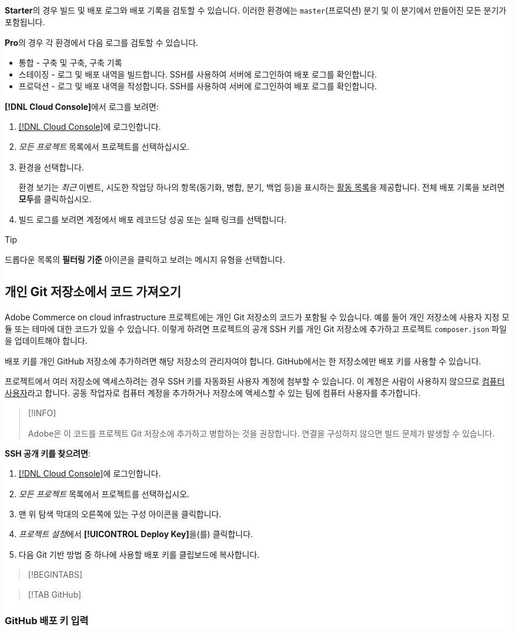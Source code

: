 **Starter**&#x200B;의 경우 빌드 및 배포 로그와 배포 기록을 검토할 수 있습니다. 이러한 환경에는 `master`(프로덕션) 분기 및 이 분기에서 만들어진 모든 분기가 포함됩니다.

**Pro**&#x200B;의 경우 각 환경에서 다음 로그를 검토할 수 있습니다.

- 통합 - 구축 및 구축, 구축 기록
- 스테이징 - 로그 및 배포 내역을 빌드합니다. SSH를 사용하여 서버에 로그인하여 배포 로그를 확인합니다.
- 프로덕션 - 로그 및 배포 내역을 작성합니다. SSH를 사용하여 서버에 로그인하여 배포 로그를 확인합니다.

**[!DNL Cloud Console]**&#x200B;에서 로그를 보려면:

1. [[!DNL Cloud Console]](https://console.adobecommerce.com)에 로그인합니다.

1. _모든 프로젝트_ 목록에서 프로젝트를 선택하십시오.

1. 환경을 선택합니다.

   환경 보기는 _최근_ 이벤트, 시도한 작업당 하나의 항목(동기화, 병합, 분기, 백업 등)을 표시하는 [활동 목록](activity-stream.md)을 제공합니다. 전체 배포 기록을 보려면 **모두**&#x200B;를 클릭하십시오.

1. 빌드 로그를 보려면 계정에서 배포 레코드당 성공 또는 실패 링크를 선택합니다.

>[!TIP]
>
>드롭다운 목록의 **필터링 기준** 아이콘을 클릭하고 보려는 메시지 유형을 선택합니다.

## 개인 Git 저장소에서 코드 가져오기

Adobe Commerce on cloud infrastructure 프로젝트에는 개인 Git 저장소의 코드가 포함될 수 있습니다. 예를 들어 개인 저장소에 사용자 지정 모듈 또는 테마에 대한 코드가 있을 수 있습니다. 이렇게 하려면 프로젝트의 공개 SSH 키를 개인 Git 저장소에 추가하고 프로젝트 `composer.json` 파일을 업데이트해야 합니다.

배포 키를 개인 GitHub 저장소에 추가하려면 해당 저장소의 관리자여야 합니다. GitHub에서는 한 저장소에만 배포 키를 사용할 수 있습니다.

프로젝트에서 여러 저장소에 액세스하려는 경우 SSH 키를 자동화된 사용자 계정에 첨부할 수 있습니다. 이 계정은 사람이 사용하지 않으므로 [컴퓨터 사용자](https://docs.github.com/en/authentication/connecting-to-github-with-ssh/managing-deploy-keys)라고 합니다. 공동 작업자로 컴퓨터 계정을 추가하거나 저장소에 액세스할 수 있는 팀에 컴퓨터 사용자를 추가합니다.

>[!INFO]
>
>Adobe은 이 코드를 프로젝트 Git 저장소에 추가하고 병합하는 것을 권장합니다. 연결을 구성하지 않으면 빌드 문제가 발생할 수 있습니다.

**SSH 공개 키를 찾으려면**:

1. [[!DNL Cloud Console]](https://console.adobecommerce.com)에 로그인합니다.

1. _모든 프로젝트_ 목록에서 프로젝트를 선택하십시오.

1. 맨 위 탐색 막대의 오른쪽에 있는 구성 아이콘을 클릭합니다.

1. _프로젝트 설정_&#x200B;에서 **[!UICONTROL Deploy Key]**&#x200B;을(를) 클릭합니다.

1. 다음 Git 기반 방법 중 하나에 사용할 배포 키를 클립보드에 복사합니다.

>[!BEGINTABS]

>[!TAB GitHub]

### GitHub 배포 키 입력
